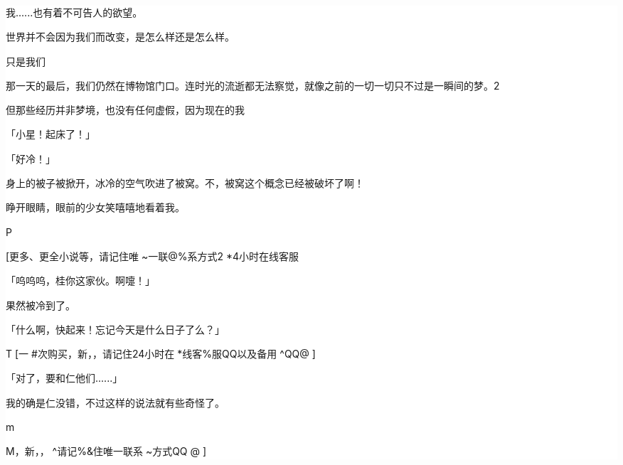 我......也有着不可告人的欲望。





世界并不会因为我们而改变，是怎么样还是怎么样。



只是我们





那一天的最后，我们仍然在博物馆门口。连时光的流逝都无法察觉，就像之前的一切一切只不过是一瞬间的梦。2



但那些经历并非梦境，也没有任何虚假，因为现在的我



「小星！起床了！」



「好冷！」



身上的被子被掀开，冰冷的空气吹进了被窝。不，被窝这个概念已经被破坏了啊！



睁开眼睛，眼前的少女笑嘻嘻地看着我。

P



 [更多、更全小说等，请记住唯 ~一联@%系方式2 *4小时在线客服



「呜呜呜，桂你这家伙。啊嚏！」





果然被冷到了。



「什么啊，快起来！忘记今天是什么日子了么？」



T [一 #次购买，新，，请记住24小时在 *线客%服QQ以及备用 ^QQ@ ]



「对了，要和仁他们......」





我的确是仁没错，不过这样的说法就有些奇怪了。

m



M，新，， ^请记%&住唯一联系 ~方式QQ @ ]
